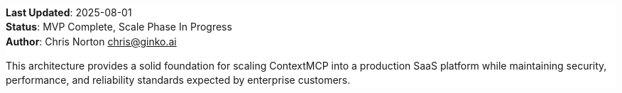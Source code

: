 
**Last Updated**: 2025-08-01  
**Status**: MVP Complete, Scale Phase In Progress  
**Author**: Chris Norton <chris@ginko.ai>

This architecture provides a solid foundation for scaling ContextMCP into a production SaaS platform while maintaining security, performance, and reliability standards expected by enterprise customers.